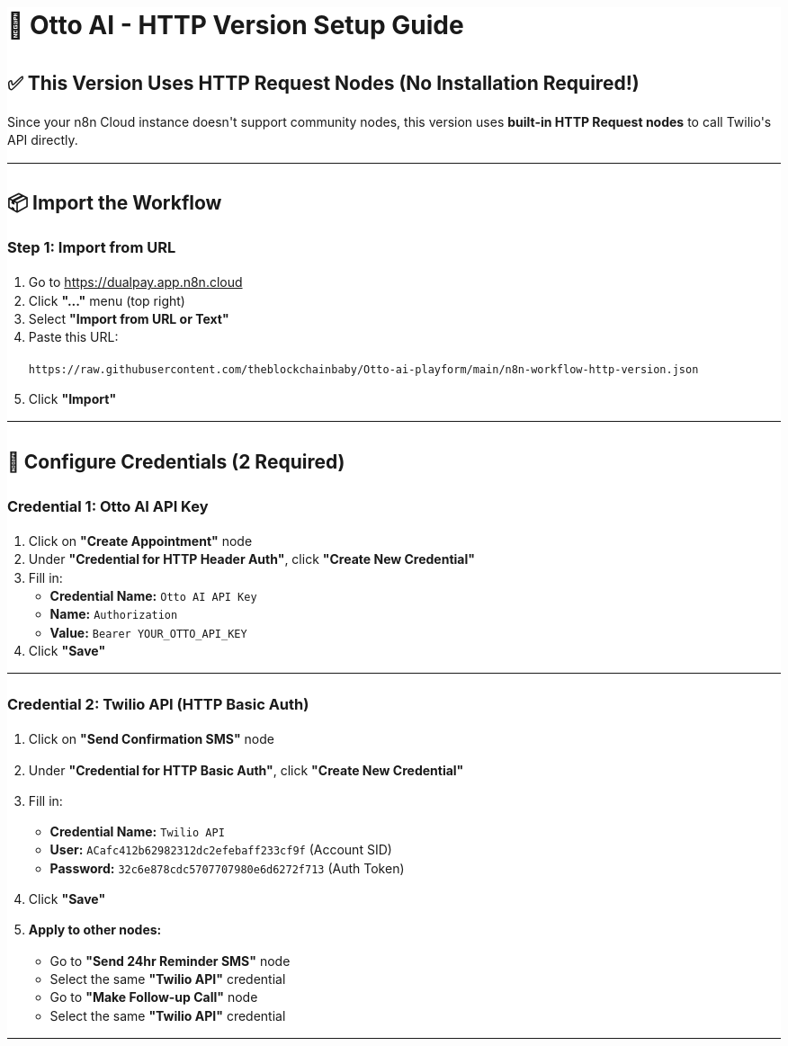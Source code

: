 # 🚀 Otto AI - HTTP Version Setup Guide

## ✅ This Version Uses HTTP Request Nodes (No Installation Required!)

Since your n8n Cloud instance doesn't support community nodes, this version uses **built-in HTTP Request nodes** to call Twilio's API directly.

---

## 📦 **Import the Workflow**

### **Step 1: Import from URL**
1. Go to https://dualpay.app.n8n.cloud
2. Click **"..."** menu (top right)
3. Select **"Import from URL or Text"**
4. Paste this URL:
   ```
   https://raw.githubusercontent.com/theblockchainbaby/Otto-ai-playform/main/n8n-workflow-http-version.json
   ```
5. Click **"Import"**

---

## 🔑 **Configure Credentials (2 Required)**

### **Credential 1: Otto AI API Key**

1. Click on **"Create Appointment"** node
2. Under **"Credential for HTTP Header Auth"**, click **"Create New Credential"**
3. Fill in:
   - **Credential Name:** `Otto AI API Key`
   - **Name:** `Authorization`
   - **Value:** `Bearer YOUR_OTTO_API_KEY`
4. Click **"Save"**

---

### **Credential 2: Twilio API (HTTP Basic Auth)**

1. Click on **"Send Confirmation SMS"** node
2. Under **"Credential for HTTP Basic Auth"**, click **"Create New Credential"**
3. Fill in:
   - **Credential Name:** `Twilio API`
   - **User:** `ACafc412b62982312dc2efebaff233cf9f` (Account SID)
   - **Password:** `32c6e878cdc5707707980e6d6272f713` (Auth Token)
4. Click **"Save"**

5. **Apply to other nodes:**
   - Go to **"Send 24hr Reminder SMS"** node
   - Select the same **"Twilio API"** credential
   - Go to **"Make Follow-up Call"** node
   - Select the same **"Twilio API"** credential

---